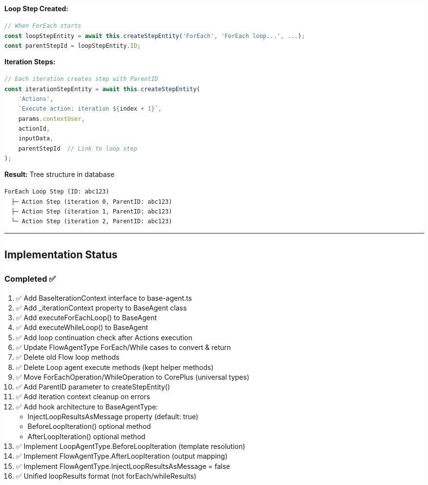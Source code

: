 **Loop Step Created:**
```typescript
// When ForEach starts
const loopStepEntity = await this.createStepEntity('ForEach', 'ForEach loop...', ...);
const parentStepId = loopStepEntity.ID;
```

**Iteration Steps:**
```typescript
// Each iteration creates step with ParentID
const iterationStepEntity = await this.createStepEntity(
    'Actions',
    `Execute action: iteration ${index + 1}`,
    params.contextUser,
    actionId,
    inputData,
    parentStepId  // Link to loop step
);
```

**Result:** Tree structure in database
```
ForEach Loop Step (ID: abc123)
  ├─ Action Step (iteration 0, ParentID: abc123)
  ├─ Action Step (iteration 1, ParentID: abc123)
  └─ Action Step (iteration 2, ParentID: abc123)
```

---

## Implementation Status

### Completed ✅
1. ✅ Add BaseIterationContext interface to base-agent.ts
2. ✅ Add _iterationContext property to BaseAgent class
3. ✅ Add executeForEachLoop() to BaseAgent
4. ✅ Add executeWhileLoop() to BaseAgent
5. ✅ Add loop continuation check after Actions execution
6. ✅ Update FlowAgentType ForEach/While cases to convert & return
7. ✅ Delete old Flow loop methods
8. ✅ Delete Loop agent execute methods (kept helper methods)
9. ✅ Move ForEachOperation/WhileOperation to CorePlus (universal types)
10. ✅ Add ParentID parameter to createStepEntity()
11. ✅ Add iteration context cleanup on errors
12. ✅ Add hook architecture to BaseAgentType:
    - InjectLoopResultsAsMessage property (default: true)
    - BeforeLoopIteration() optional method
    - AfterLoopIteration() optional method
13. ✅ Implement LoopAgentType.BeforeLoopIteration (template resolution)
14. ✅ Implement FlowAgentType.AfterLoopIteration (output mapping)
15. ✅ Implement FlowAgentType.InjectLoopResultsAsMessage = false
16. ✅ Unified loopResults format (not forEach/whileResults)
